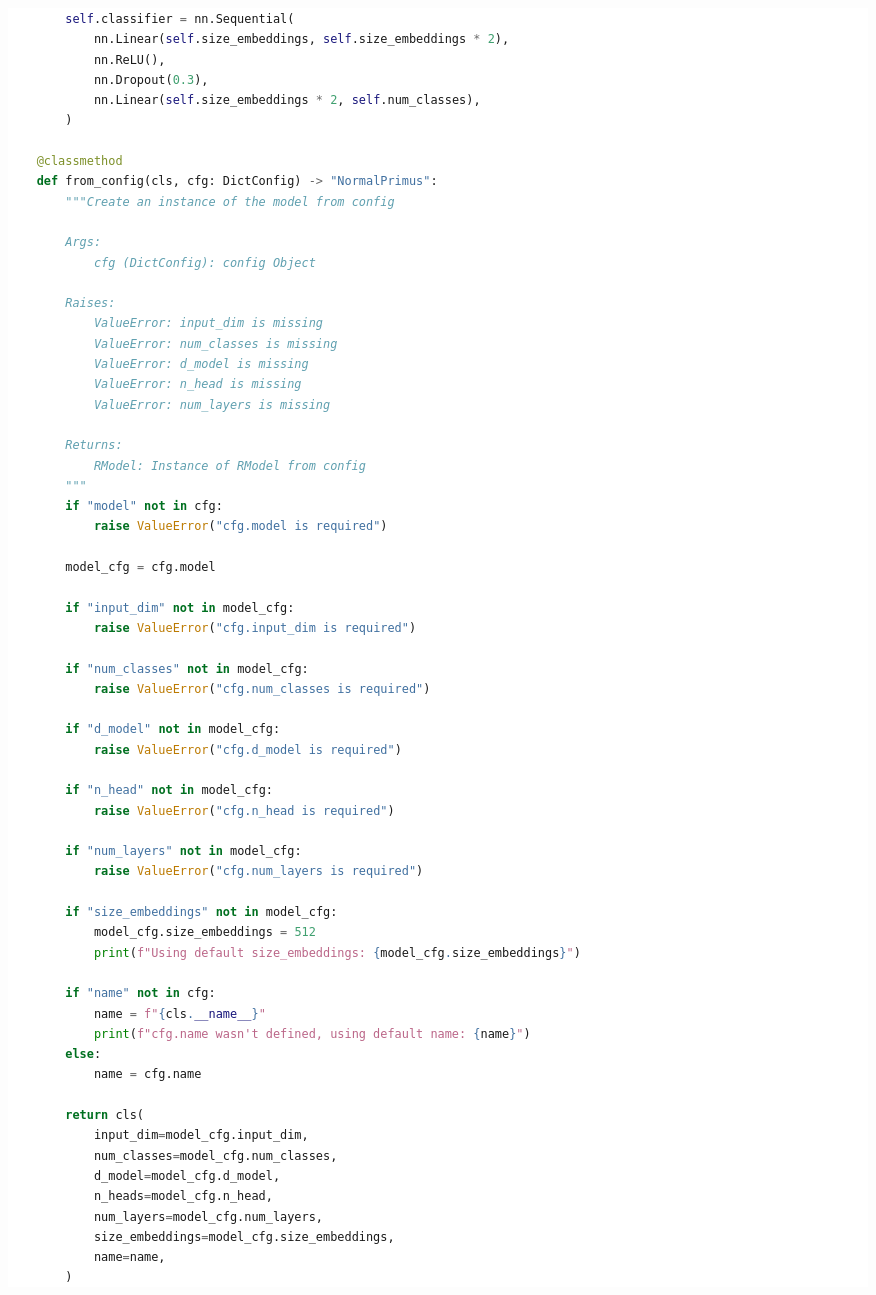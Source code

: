 ```python
        self.classifier = nn.Sequential(
            nn.Linear(self.size_embeddings, self.size_embeddings * 2),
            nn.ReLU(),
            nn.Dropout(0.3),
            nn.Linear(self.size_embeddings * 2, self.num_classes),
        )

    @classmethod
    def from_config(cls, cfg: DictConfig) -> "NormalPrimus":
        """Create an instance of the model from config

        Args:
            cfg (DictConfig): config Object

        Raises:
            ValueError: input_dim is missing
            ValueError: num_classes is missing
            ValueError: d_model is missing
            ValueError: n_head is missing
            ValueError: num_layers is missing

        Returns:
            RModel: Instance of RModel from config
        """
        if "model" not in cfg:
            raise ValueError("cfg.model is required")

        model_cfg = cfg.model

        if "input_dim" not in model_cfg:
            raise ValueError("cfg.input_dim is required")

        if "num_classes" not in model_cfg:
            raise ValueError("cfg.num_classes is required")

        if "d_model" not in model_cfg:
            raise ValueError("cfg.d_model is required")

        if "n_head" not in model_cfg:
            raise ValueError("cfg.n_head is required")

        if "num_layers" not in model_cfg:
            raise ValueError("cfg.num_layers is required")

        if "size_embeddings" not in model_cfg:
            model_cfg.size_embeddings = 512
            print(f"Using default size_embeddings: {model_cfg.size_embeddings}")

        if "name" not in cfg:
            name = f"{cls.__name__}"
            print(f"cfg.name wasn't defined, using default name: {name}")
        else:
            name = cfg.name

        return cls(
            input_dim=model_cfg.input_dim,
            num_classes=model_cfg.num_classes,
            d_model=model_cfg.d_model,
            n_heads=model_cfg.n_head,
            num_layers=model_cfg.num_layers,
            size_embeddings=model_cfg.size_embeddings,
            name=name,
        )
```